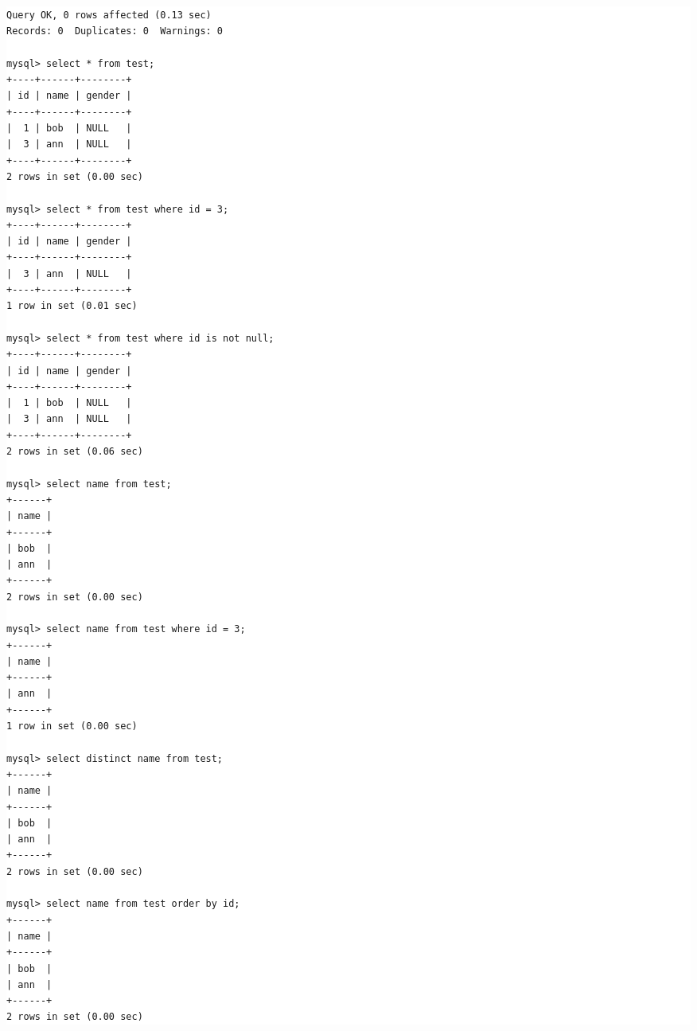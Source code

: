 ```
Query OK, 0 rows affected (0.13 sec)
Records: 0  Duplicates: 0  Warnings: 0

mysql> select * from test;
+----+------+--------+
| id | name | gender |
+----+------+--------+
|  1 | bob  | NULL   |
|  3 | ann  | NULL   |
+----+------+--------+
2 rows in set (0.00 sec)

mysql> select * from test where id = 3;
+----+------+--------+
| id | name | gender |
+----+------+--------+
|  3 | ann  | NULL   |
+----+------+--------+
1 row in set (0.01 sec)

mysql> select * from test where id is not null;
+----+------+--------+
| id | name | gender |
+----+------+--------+
|  1 | bob  | NULL   |
|  3 | ann  | NULL   |
+----+------+--------+
2 rows in set (0.06 sec)

mysql> select name from test;
+------+
| name |
+------+
| bob  |
| ann  |
+------+
2 rows in set (0.00 sec)

mysql> select name from test where id = 3;
+------+
| name |
+------+
| ann  |
+------+
1 row in set (0.00 sec)

mysql> select distinct name from test;
+------+
| name |
+------+
| bob  |
| ann  |
+------+
2 rows in set (0.00 sec)

mysql> select name from test order by id;
+------+
| name |
+------+
| bob  |
| ann  |
+------+
2 rows in set (0.00 sec)
```